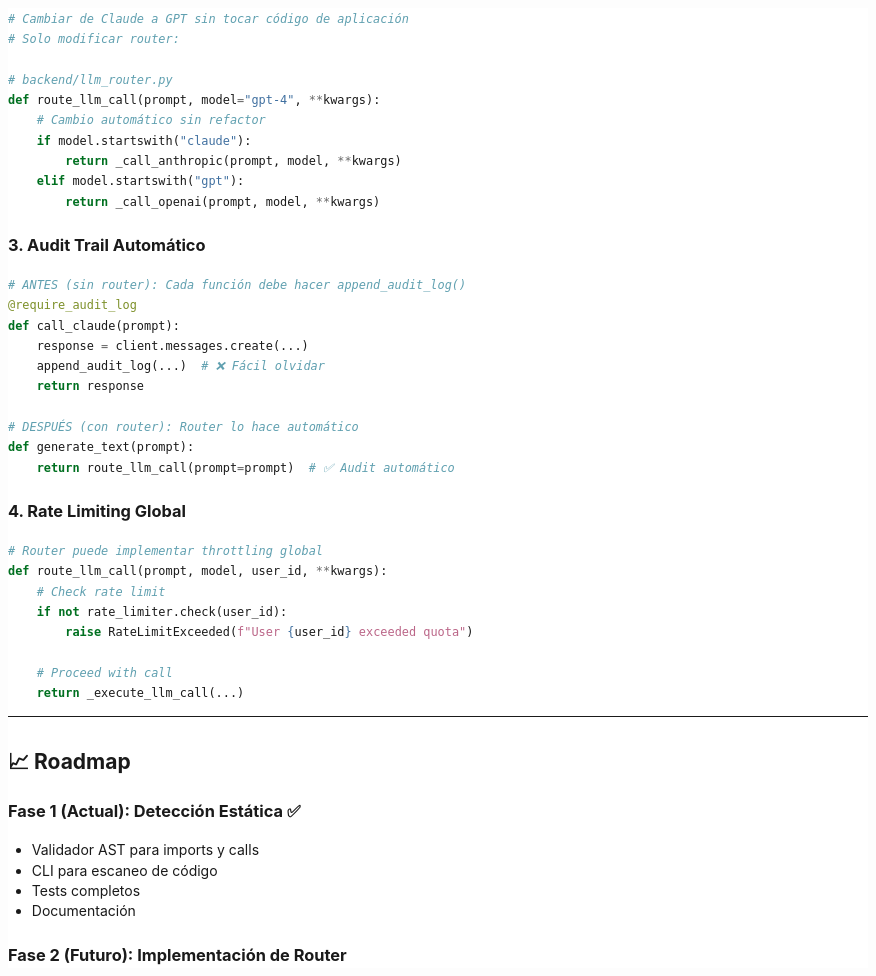 ```python
# Cambiar de Claude a GPT sin tocar código de aplicación
# Solo modificar router:

# backend/llm_router.py
def route_llm_call(prompt, model="gpt-4", **kwargs):
    # Cambio automático sin refactor
    if model.startswith("claude"):
        return _call_anthropic(prompt, model, **kwargs)
    elif model.startswith("gpt"):
        return _call_openai(prompt, model, **kwargs)
```

### 3. Audit Trail Automático

```python
# ANTES (sin router): Cada función debe hacer append_audit_log()
@require_audit_log
def call_claude(prompt):
    response = client.messages.create(...)
    append_audit_log(...)  # ❌ Fácil olvidar
    return response

# DESPUÉS (con router): Router lo hace automático
def generate_text(prompt):
    return route_llm_call(prompt=prompt)  # ✅ Audit automático
```

### 4. Rate Limiting Global

```python
# Router puede implementar throttling global
def route_llm_call(prompt, model, user_id, **kwargs):
    # Check rate limit
    if not rate_limiter.check(user_id):
        raise RateLimitExceeded(f"User {user_id} exceeded quota")

    # Proceed with call
    return _execute_llm_call(...)
```

---

## 📈 Roadmap

### Fase 1 (Actual): Detección Estática ✅

- Validador AST para imports y calls
- CLI para escaneo de código
- Tests completos
- Documentación

### Fase 2 (Futuro): Implementación de Router
